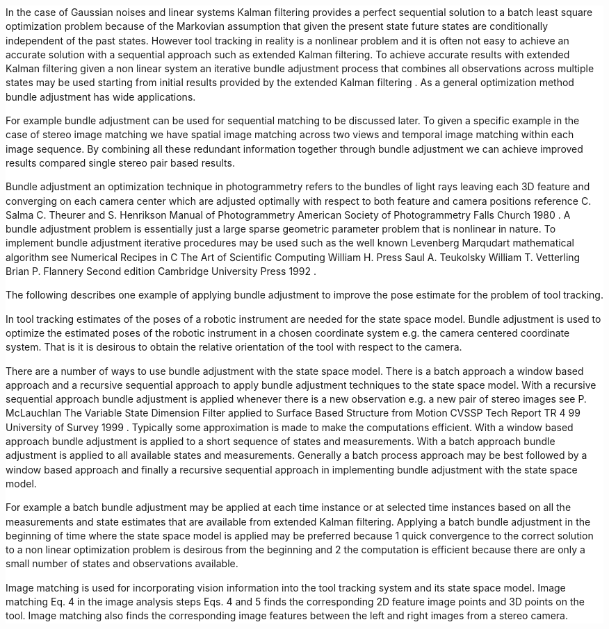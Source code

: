 In the case of Gaussian noises and linear systems Kalman filtering provides a perfect sequential solution to a batch least square optimization problem because of the Markovian assumption that given the present state future states are conditionally independent of the past states. However tool tracking in reality is a nonlinear problem and it is often not easy to achieve an accurate solution with a sequential approach such as extended Kalman filtering. To achieve accurate results with extended Kalman filtering given a non linear system an iterative bundle adjustment process that combines all observations across multiple states may be used starting from initial results provided by the extended Kalman filtering . As a general optimization method bundle adjustment has wide applications.

For example bundle adjustment can be used for sequential matching to be discussed later. To given a specific example in the case of stereo image matching we have spatial image matching across two views and temporal image matching within each image sequence. By combining all these redundant information together through bundle adjustment we can achieve improved results compared single stereo pair based results.

Bundle adjustment an optimization technique in photogrammetry refers to the bundles of light rays leaving each 3D feature and converging on each camera center which are adjusted optimally with respect to both feature and camera positions reference C. Salma C. Theurer and S. Henrikson Manual of Photogrammetry American Society of Photogrammetry Falls Church 1980 . A bundle adjustment problem is essentially just a large sparse geometric parameter problem that is nonlinear in nature. To implement bundle adjustment iterative procedures may be used such as the well known Levenberg Marqudart mathematical algorithm see Numerical Recipes in C The Art of Scientific Computing William H. Press Saul A. Teukolsky William T. Vetterling Brian P. Flannery Second edition Cambridge University Press 1992 .

The following describes one example of applying bundle adjustment to improve the pose estimate for the problem of tool tracking.

In tool tracking estimates of the poses of a robotic instrument are needed for the state space model. Bundle adjustment is used to optimize the estimated poses of the robotic instrument in a chosen coordinate system e.g. the camera centered coordinate system. That is it is desirous to obtain the relative orientation of the tool with respect to the camera.

There are a number of ways to use bundle adjustment with the state space model. There is a batch approach a window based approach and a recursive sequential approach to apply bundle adjustment techniques to the state space model. With a recursive sequential approach bundle adjustment is applied whenever there is a new observation e.g. a new pair of stereo images see P. McLauchlan The Variable State Dimension Filter applied to Surface Based Structure from Motion CVSSP Tech Report TR 4 99 University of Survey 1999 . Typically some approximation is made to make the computations efficient. With a window based approach bundle adjustment is applied to a short sequence of states and measurements. With a batch approach bundle adjustment is applied to all available states and measurements. Generally a batch process approach may be best followed by a window based approach and finally a recursive sequential approach in implementing bundle adjustment with the state space model.

For example a batch bundle adjustment may be applied at each time instance or at selected time instances based on all the measurements and state estimates that are available from extended Kalman filtering. Applying a batch bundle adjustment in the beginning of time where the state space model is applied may be preferred because 1 quick convergence to the correct solution to a non linear optimization problem is desirous from the beginning and 2 the computation is efficient because there are only a small number of states and observations available.

Image matching is used for incorporating vision information into the tool tracking system and its state space model. Image matching Eq. 4 in the image analysis steps Eqs. 4 and 5 finds the corresponding 2D feature image points and 3D points on the tool. Image matching also finds the corresponding image features between the left and right images from a stereo camera.
